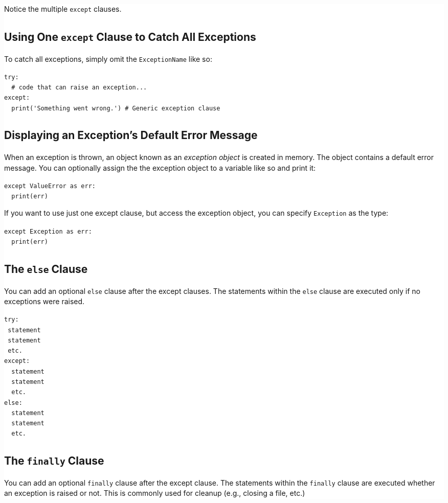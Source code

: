 Notice the multiple `except` clauses.

## Using One `except` Clause to Catch All Exceptions

To catch all exceptions, simply omit the `ExceptionName` like so:


    try:
      # code that can raise an exception...
    except:
      print('Something went wrong.') # Generic exception clause


## Displaying an Exception’s Default Error Message

When an exception is thrown, an object known as an *exception object* is created in memory.  The object contains a default error message.  You can optionally assign the the exception object to a variable like so and print it:


    except ValueError as err:
      print(err)

If you want to use just one except clause, but access the exception object, you can specify `Exception` as the type:


    except Exception as err:
      print(err)


## The `else` Clause

You can add an optional `else` clause after the except clauses.  The statements within the `else` clause are executed only if no exceptions were raised.


    try:
     statement
     statement
     etc.
    except:
      statement
      statement
      etc.
    else:
      statement
      statement
      etc. 


## The `finally` Clause

You can add an optional `finally` clause after the except clause.  The statements within the `finally` clause are executed whether an exception is raised or not.  This is commonly used for cleanup (e.g., closing a file, etc.)
